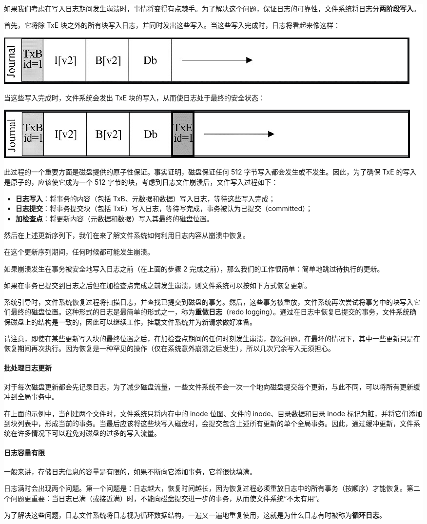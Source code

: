 如果我们考虑在写入日志期间发生崩溃时，事情将变得有点棘手。为了解决这个问题，保证日志的可靠性，文件系统将日志分**两阶段写入**。

首先，它将除 TxE 块之外的所有块写入日志，并同时发出这些写入。当这些写入完成时，日志将看起来像这样：

![](../images/5.5-4-第一阶段写入.png)

当这些写入完成时，文件系统会发出 TxE 块的写入，从而使日志处于最终的安全状态：

![](../images/5.5-5-第二阶段写入.png)

此过程的一个重要方面是磁盘提供的原子性保证。事实证明，磁盘保证任何 512 字节写入都会发生或不发生。因此，为了确保 TxE 的写入是原子的，应该使它成为一个 512 字节的块，考虑到日志文件崩溃后，文件写入过程如下：

- **日志写入**：将事务的内容（包括 TxB、元数据和数据）写入日志，等待这些写入完成；
- **日志提交**：将事务提交块（包括 TxE）写入日志，等待写完成，事务被认为已提交（committed）；
- **加检查点**：将更新内容（元数据和数据）写入其最终的磁盘位置。



然后在上述更新序列下，我们在来了解文件系统如何利用日志内容从崩溃中恢复。

在这个更新序列期间，任何时候都可能发生崩溃。

如果崩溃发生在事务被安全地写入日志之前（在上面的步骤 2 完成之前），那么我们的工作很简单：简单地跳过待执行的更新。

如果在事务已提交到日志之后但在加检查点完成之前发生崩溃，则文件系统可以按如下方式恢复更新。

系统引导时，文件系统恢复过程将扫描日志，并查找已提交到磁盘的事务。然后，这些事务被重放，文件系统再次尝试将事务中的块写入它们最终的磁盘位置。这种形式的日志是最简单的形式之一，称为**重做日志**（redo logging）。通过在日志中恢复已提交的事务，文件系统确保磁盘上的结构是一致的，因此可以继续工作，挂载文件系统并为新请求做好准备。

请注意，即使在某些更新写入块的最终位置之后，在加检查点期间的任何时刻发生崩溃，都没问题。在最坏的情况下，其中一些更新只是在恢复期间再次执行。因为恢复是一种罕见的操作（仅在系统意外崩溃之后发生），所以几次冗余写入无须担心。

#### 批处理日志更新

对于每次磁盘更新都会先记录日志，为了减少磁盘流量，一些文件系统不会一次一个地向磁盘提交每个更新，与此不同，可以将所有更新缓冲到全局事务中。

在上面的示例中，当创建两个文件时，文件系统只将内存中的 inode 位图、文件的 inode、目录数据和目录 inode 标记为脏，并将它们添加到块列表中，形成当前的事务。当最后应该将这些块写入磁盘时，会提交包含上述所有更新的单个全局事务。因此，通过缓冲更新，文件系统在许多情况下可以避免对磁盘的过多的写入流量。

#### 日志容量有限

一般来讲，存储日志信息的容量是有限的，如果不断向它添加事务，它将很快填满。

日志满时会出现两个问题。第一个问题是：日志越大，恢复时间越长，因为恢复过程必须重放日志中的所有事务（按顺序）才能恢复。第二个问题更重要：当日志已满（或接近满）时，不能向磁盘提交进一步的事务，从而使文件系统“不太有用”。

为了解决这些问题，日志文件系统将日志视为循环数据结构，一遍又一遍地重复使用，这就是为什么日志有时被称为**循环日志**。
